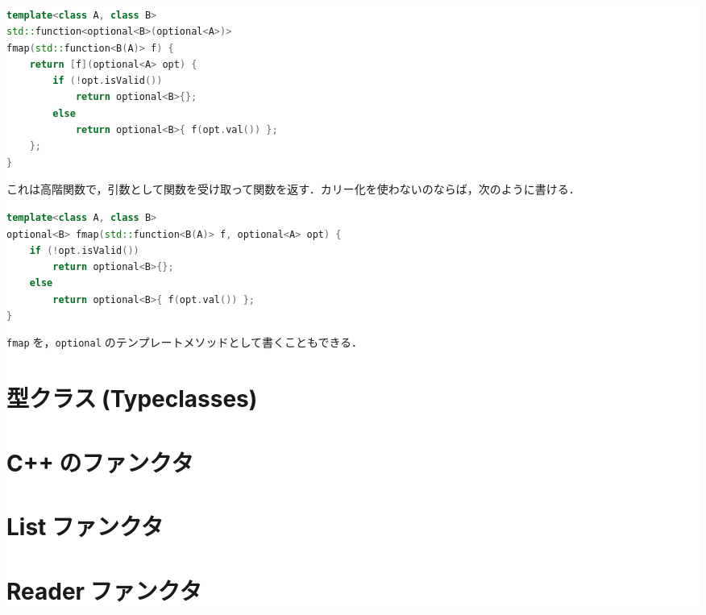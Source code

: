 ```cpp
template<class A, class B>
std::function<optional<B>(optional<A>)>
fmap(std::function<B(A)> f) { 
    return [f](optional<A> opt) { 
        if (!opt.isValid()) 
            return optional<B>{};
        else 
            return optional<B>{ f(opt.val()) };
    };
}
```
これは高階関数で，引数として関数を受け取って関数を返す．カリー化を使わないのならば，次のように書ける．
```cpp
template<class A, class B>
optional<B> fmap(std::function<B(A)> f, optional<A> opt) { 
    if (!opt.isValid())
        return optional<B>{};
    else 
        return optional<B>{ f(opt.val()) };
}
```
`fmap` を，`optional` のテンプレートメソッドとして書くこともできる．




# 型クラス (Typeclasses)

# C++ のファンクタ

# List ファンクタ

# Reader ファンクタ